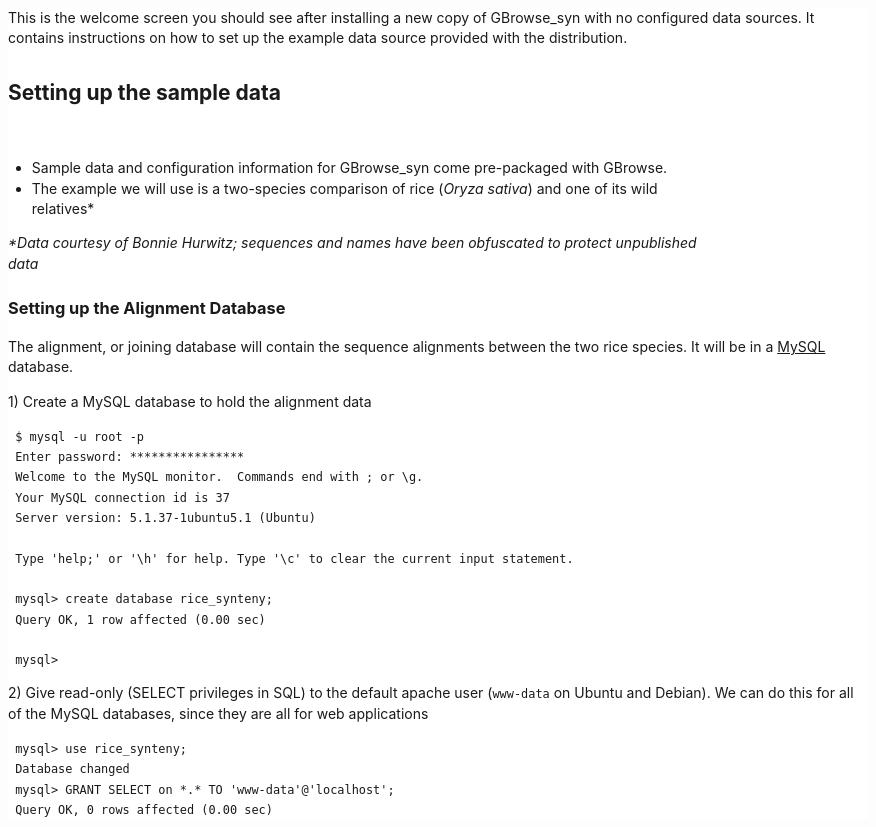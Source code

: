</div>

This is the welcome screen you should see after installing a new copy of
GBrowse_syn with no configured data sources. It contains instructions on
how to set up the example data source provided with the distribution.

</div>

</div>

</div>

  

## <span id="Setting_up_the_sample_data" class="mw-headline">Setting up the sample data</span>

<div class="emphasisbox" style="width:700px;margin-top:50px">

- Sample data and configuration information for GBrowse_syn come
  pre-packaged with GBrowse.
- The example we will use is a two-species comparison of rice (*Oryza
  sativa*) and one of its wild relatives\*

*\*Data courtesy of Bonnie Hurwitz; sequences and names have been
obfuscated to protect unpublished data*

</div>

### <span id="Setting_up_the_Alignment_Database" class="mw-headline">Setting up the Alignment Database</span>

The alignment, or joining database will contain the sequence alignments
between the two rice species. It will be in a [MySQL](MySQL "MySQL")
database.

1\) Create a MySQL database to hold the alignment data

     $ mysql -u root -p
     Enter password: ****************
     Welcome to the MySQL monitor.  Commands end with ; or \g.
     Your MySQL connection id is 37
     Server version: 5.1.37-1ubuntu5.1 (Ubuntu)

     Type 'help;' or '\h' for help. Type '\c' to clear the current input statement.

     mysql> create database rice_synteny;
     Query OK, 1 row affected (0.00 sec)

     mysql>

2\) Give read-only (SELECT privileges in SQL) to the default apache user
(`www-data` on Ubuntu and Debian). We can do this for all of the MySQL
databases, since they are all for web applications

     mysql> use rice_synteny;
     Database changed
     mysql> GRANT SELECT on *.* TO 'www-data'@'localhost';
     Query OK, 0 rows affected (0.00 sec)
